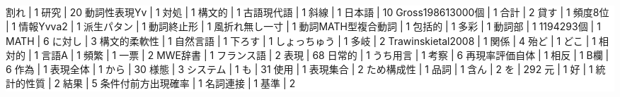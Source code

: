 割れ | 1
研究 | 20
動詞性表現Yv | 1
対処 | 1
構文的 | 1
古語現代語 | 1
斜線 | 1
日本語 | 10
Gross198613000個 | 1
合計 | 2
貸す | 1
頻度8位 | 1
情報Yvva2 | 1
派生パタン | 1
動詞終止形 | 1
風折れ無し一寸 | 1
動詞MATH型複合動詞 | 1
包括的 | 1
多彩 | 1
動詞部 | 1
1194293個 | 1
MATH | 6
に対し | 3
構文的柔軟性 | 1
自然言語 | 1
下ろす | 1
しょっちゅう | 1
多岐 | 2
Trawinskietal2008 | 1
関係 | 4
殆ど | 1
どこ | 1
相対的 | 1
言語A | 1
頻繁 | 1
一票 | 2
MWE辞書 | 1
フランス語 | 2
表現 | 68
日常的 | 1
うち用言 | 1
考察 | 6
再現率評価自体 | 1
相反 | 1
B欄 | 6
作為 | 1
表現全体 | 1
から | 30
様態 | 3
システム | 1
も | 31
使用 | 1
表現集合 | 2
ため構成性 | 1
品詞 | 1
含ん | 2
を | 292
元 | 1
好 | 1
統計的性質 | 2
結果 | 5
条件付前方出現確率 | 1
名詞連接 | 1
基準 | 2